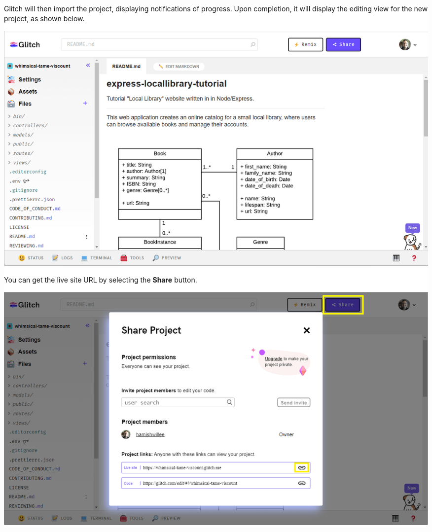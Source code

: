 Glitch will then import the project, displaying notifications of progress.
Upon completion, it will display the editing view for the new project, as shown below.

![Glitch editor view for imported project](glitch_imported_project_in_editor.png)

You can get the live site URL by selecting the **Share** button.

![Glitch editor view for imported project](glitch_share_project.png)
